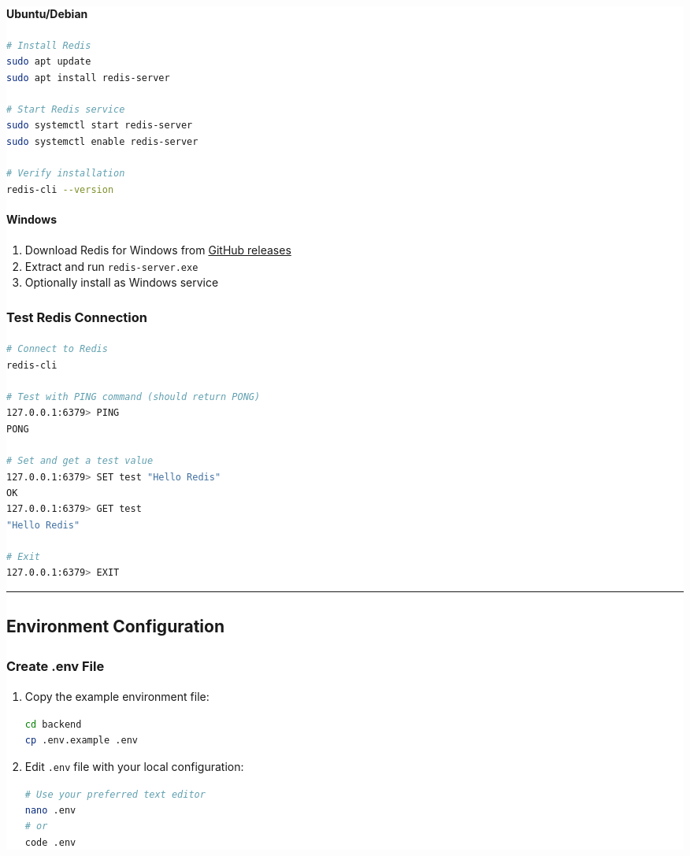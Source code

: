 #### Ubuntu/Debian
```bash
# Install Redis
sudo apt update
sudo apt install redis-server

# Start Redis service
sudo systemctl start redis-server
sudo systemctl enable redis-server

# Verify installation
redis-cli --version
```

#### Windows
1. Download Redis for Windows from [GitHub releases](https://github.com/tporadowski/redis/releases)
2. Extract and run `redis-server.exe`
3. Optionally install as Windows service

### Test Redis Connection

```bash
# Connect to Redis
redis-cli

# Test with PING command (should return PONG)
127.0.0.1:6379> PING
PONG

# Set and get a test value
127.0.0.1:6379> SET test "Hello Redis"
OK
127.0.0.1:6379> GET test
"Hello Redis"

# Exit
127.0.0.1:6379> EXIT
```

---

## Environment Configuration

### Create .env File

1. Copy the example environment file:
   ```bash
   cd backend
   cp .env.example .env
   ```

2. Edit `.env` file with your local configuration:
   ```bash
   # Use your preferred text editor
   nano .env
   # or
   code .env
   ```
